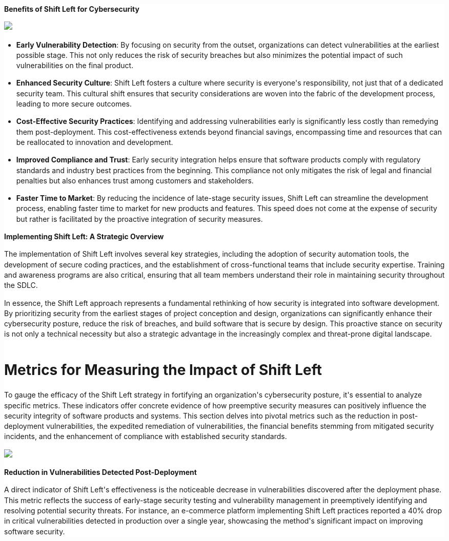 **Benefits of Shift Left for Cybersecurity**

![](https://substackcdn.com/image/fetch/w_1456,c_limit,f_auto,q_auto:good,fl_progressive:steep/https%3A%2F%2Fsubstack-post-media.s3.amazonaws.com%2Fpublic%2Fimages%2F562d574e-82be-4a5f-b5e8-c2ba352dc3de_474x228.jpeg)

-   **Early Vulnerability Detection**: By focusing on security from the outset, organizations can detect vulnerabilities at the earliest possible stage. This not only reduces the risk of security breaches but also minimizes the potential impact of such vulnerabilities on the final product.

-   **Enhanced Security Culture**: Shift Left fosters a culture where security is everyone's responsibility, not just that of a dedicated security team. This cultural shift ensures that security considerations are woven into the fabric of the development process, leading to more secure outcomes.

-   **Cost-Effective Security Practices**: Identifying and addressing vulnerabilities early is significantly less costly than remedying them post-deployment. This cost-effectiveness extends beyond financial savings, encompassing time and resources that can be reallocated to innovation and development.

-   **Improved Compliance and Trust**: Early security integration helps ensure that software products comply with regulatory standards and industry best practices from the beginning. This compliance not only mitigates the risk of legal and financial penalties but also enhances trust among customers and stakeholders.

-   **Faster Time to Market**: By reducing the incidence of late-stage security issues, Shift Left can streamline the development process, enabling faster time to market for new products and features. This speed does not come at the expense of security but rather is facilitated by the proactive integration of security measures.

**Implementing Shift Left: A Strategic Overview**

The implementation of Shift Left involves several key strategies, including the adoption of security automation tools, the development of secure coding practices, and the establishment of cross-functional teams that include security expertise. Training and awareness programs are also critical, ensuring that all team members understand their role in maintaining security throughout the SDLC.

In essence, the Shift Left approach represents a fundamental rethinking of how security is integrated into software development. By prioritizing security from the earliest stages of project conception and design, organizations can significantly enhance their cybersecurity posture, reduce the risk of breaches, and build software that is secure by design. This proactive stance on security is not only a technical necessity but also a strategic advantage in the increasingly complex and threat-prone digital landscape.

Metrics for Measuring the Impact of Shift Left
==============================================

To gauge the efficacy of the Shift Left strategy in fortifying an organization's cybersecurity posture, it's essential to analyze specific metrics. These indicators offer concrete evidence of how preemptive security measures can positively influence the security integrity of software products and systems. This section delves into pivotal metrics such as the reduction in post-deployment vulnerabilities, the expedited remediation of vulnerabilities, the financial benefits stemming from mitigated security incidents, and the enhancement of compliance with established security standards.


![](https://substackcdn.com/image/fetch/w_1456,c_limit,f_auto,q_auto:good,fl_progressive:steep/https%3A%2F%2Fsubstack-post-media.s3.amazonaws.com%2Fpublic%2Fimages%2F78d23a2d-89d8-4c24-99b7-d629aba12be5_1024x436.png)

**Reduction in Vulnerabilities Detected Post-Deployment**

A direct indicator of Shift Left's effectiveness is the noticeable decrease in vulnerabilities discovered after the deployment phase. This metric reflects the success of early-stage security testing and vulnerability management in preemptively identifying and resolving potential security threats. For instance, an e-commerce platform implementing Shift Left practices reported a 40% drop in critical vulnerabilities detected in production over a single year, showcasing the method's significant impact on improving software security.
